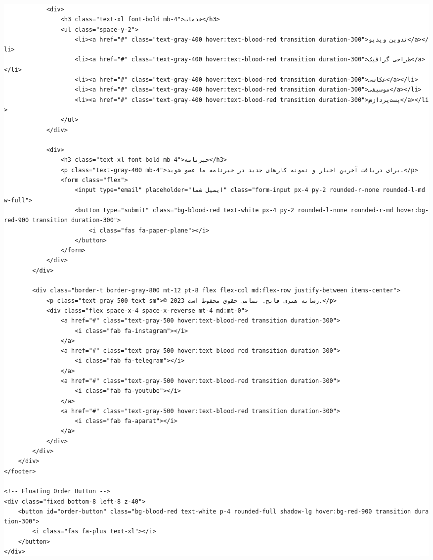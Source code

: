                 <div>
                    <h3 class="text-xl font-bold mb-4">خدمات</h3>
                    <ul class="space-y-2">
                        <li><a href="#" class="text-gray-400 hover:text-blood-red transition duration-300">تدوین ویدیو</a></li>
                        <li><a href="#" class="text-gray-400 hover:text-blood-red transition duration-300">طراحی گرافیک</a></li>
                        <li><a href="#" class="text-gray-400 hover:text-blood-red transition duration-300">عکاسی</a></li>
                        <li><a href="#" class="text-gray-400 hover:text-blood-red transition duration-300">موسیقی</a></li>
                        <li><a href="#" class="text-gray-400 hover:text-blood-red transition duration-300">پست‌پردازش</a></li>
                    </ul>
                </div>
                
                <div>
                    <h3 class="text-xl font-bold mb-4">خبرنامه</h3>
                    <p class="text-gray-400 mb-4">برای دریافت آخرین اخبار و نمونه کارهای جدید در خبرنامه ما عضو شوید.</p>
                    <form class="flex">
                        <input type="email" placeholder="ایمیل شما" class="form-input px-4 py-2 rounded-r-none rounded-l-md w-full">
                        <button type="submit" class="bg-blood-red text-white px-4 py-2 rounded-l-none rounded-r-md hover:bg-red-900 transition duration-300">
                            <i class="fas fa-paper-plane"></i>
                        </button>
                    </form>
                </div>
            </div>
            
            <div class="border-t border-gray-800 mt-12 pt-8 flex flex-col md:flex-row justify-between items-center">
                <p class="text-gray-500 text-sm">© 2023 رسانه هنری فاتح. تمامی حقوق محفوظ است.</p>
                <div class="flex space-x-4 space-x-reverse mt-4 md:mt-0">
                    <a href="#" class="text-gray-500 hover:text-blood-red transition duration-300">
                        <i class="fab fa-instagram"></i>
                    </a>
                    <a href="#" class="text-gray-500 hover:text-blood-red transition duration-300">
                        <i class="fab fa-telegram"></i>
                    </a>
                    <a href="#" class="text-gray-500 hover:text-blood-red transition duration-300">
                        <i class="fab fa-youtube"></i>
                    </a>
                    <a href="#" class="text-gray-500 hover:text-blood-red transition duration-300">
                        <i class="fab fa-aparat"></i>
                    </a>
                </div>
            </div>
        </div>
    </footer>

    <!-- Floating Order Button -->
    <div class="fixed bottom-8 left-8 z-40">
        <button id="order-button" class="bg-blood-red text-white p-4 rounded-full shadow-lg hover:bg-red-900 transition duration-300">
            <i class="fas fa-plus text-xl"></i>
        </button>
    </div>

